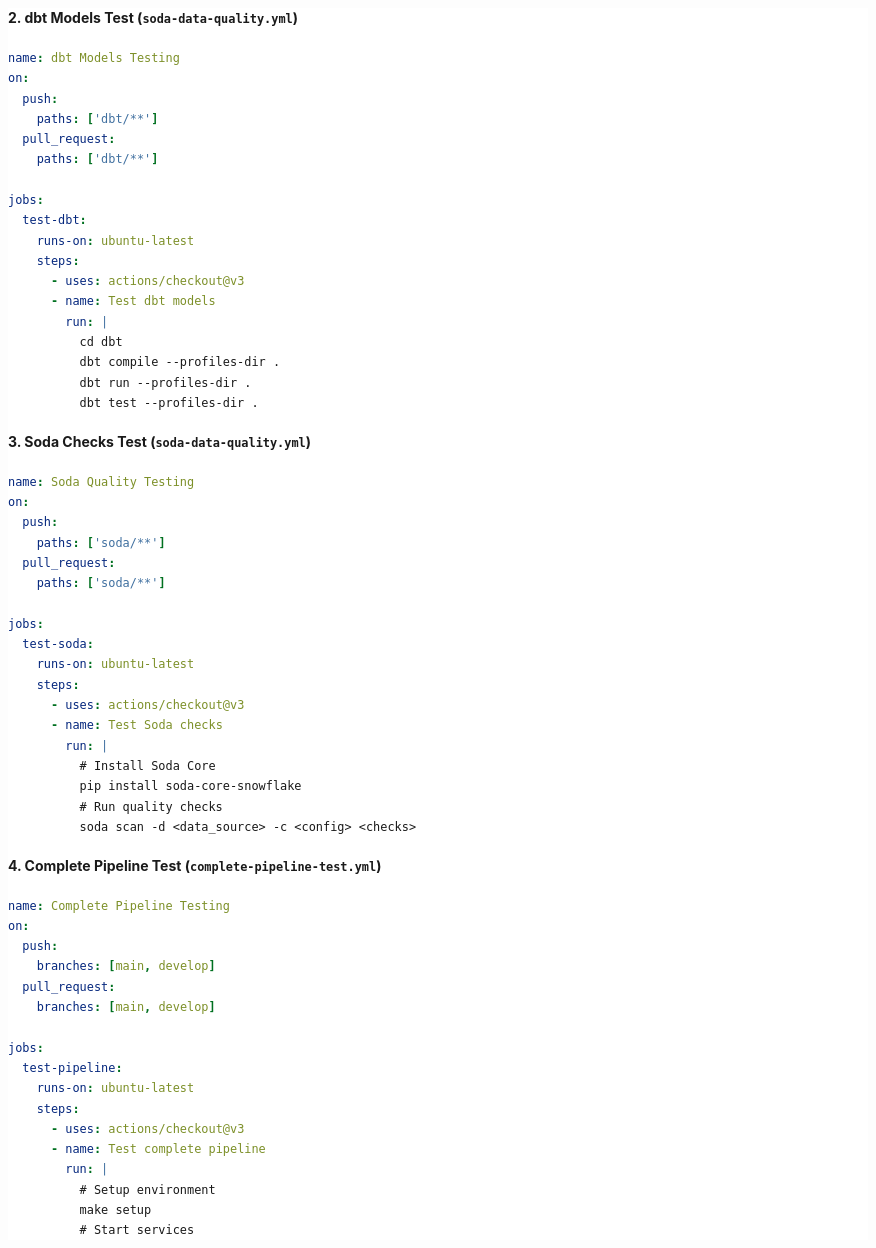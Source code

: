 #### **2. dbt Models Test** (`soda-data-quality.yml`)
```yaml
name: dbt Models Testing
on:
  push:
    paths: ['dbt/**']
  pull_request:
    paths: ['dbt/**']

jobs:
  test-dbt:
    runs-on: ubuntu-latest
    steps:
      - uses: actions/checkout@v3
      - name: Test dbt models
        run: |
          cd dbt
          dbt compile --profiles-dir .
          dbt run --profiles-dir .
          dbt test --profiles-dir .
```

#### **3. Soda Checks Test** (`soda-data-quality.yml`)
```yaml
name: Soda Quality Testing
on:
  push:
    paths: ['soda/**']
  pull_request:
    paths: ['soda/**']

jobs:
  test-soda:
    runs-on: ubuntu-latest
    steps:
      - uses: actions/checkout@v3
      - name: Test Soda checks
        run: |
          # Install Soda Core
          pip install soda-core-snowflake
          # Run quality checks
          soda scan -d <data_source> -c <config> <checks>
```

#### **4. Complete Pipeline Test** (`complete-pipeline-test.yml`)
```yaml
name: Complete Pipeline Testing
on:
  push:
    branches: [main, develop]
  pull_request:
    branches: [main, develop]

jobs:
  test-pipeline:
    runs-on: ubuntu-latest
    steps:
      - uses: actions/checkout@v3
      - name: Test complete pipeline
        run: |
          # Setup environment
          make setup
          # Start services
```